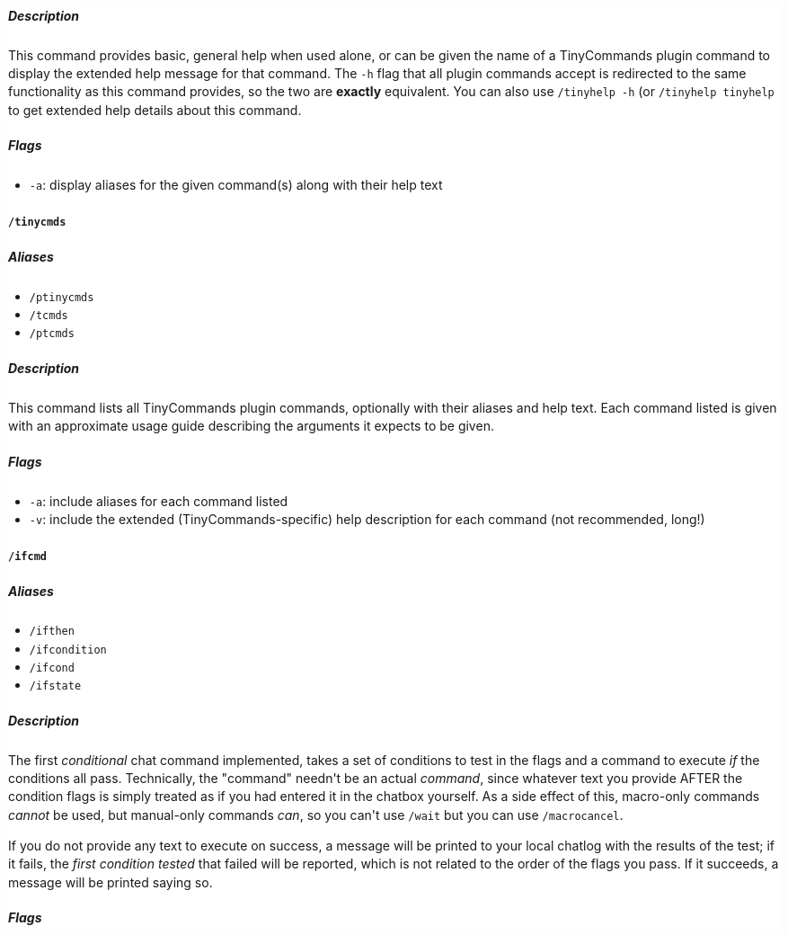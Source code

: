 ##### Description

This command provides basic, general help when used alone, or can be given the name of a TinyCommands plugin command to display the extended help message for that command. The `-h` flag that all plugin commands accept is redirected to the same functionality as this command provides, so the two are **exactly** equivalent. You can also use `/tinyhelp -h` (or `/tinyhelp tinyhelp` to get extended help details about this command.

##### Flags

- `-a`: display aliases for the given command(s) along with their help text

#### `/tinycmds`

##### Aliases

- `/ptinycmds`
- `/tcmds`
- `/ptcmds`

##### Description

This command lists all TinyCommands plugin commands, optionally with their aliases and help text. Each command listed is given with an approximate usage guide describing the arguments it expects to be given.

##### Flags

- `-a`: include aliases for each command listed
- `-v`: include the extended (TinyCommands-specific) help description for each command (not recommended, long!)

#### `/ifcmd`

##### Aliases

- `/ifthen`
- `/ifcondition`
- `/ifcond`
- `/ifstate`

##### Description

The first _conditional_ chat command implemented, takes a set of conditions to test in the flags and a command to execute _if_ the conditions all pass. Technically, the "command" needn't be an actual _command_, since whatever text you provide AFTER the condition flags is simply treated as if you had entered it in the chatbox yourself. As a side effect of this, macro-only commands _cannot_ be used, but manual-only commands _can_, so you can't use `/wait` but you can use `/macrocancel`.

If you do not provide any text to execute on success, a message will be printed to your local chatlog with the results of the test; if it fails, the _first condition tested_ that failed will be reported, which is not related to the order of the flags you pass. If it succeeds, a message will be printed saying so.

##### Flags
